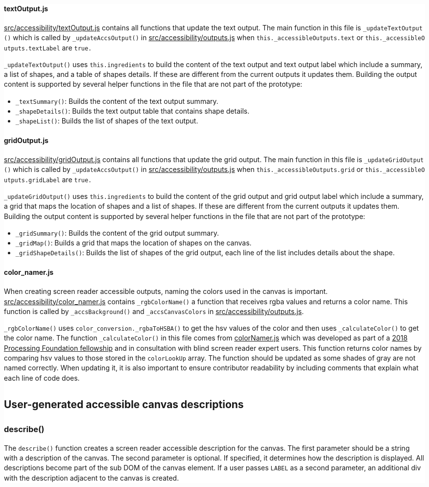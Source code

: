 #### textOutput.js
[src/accessibility/textOutput.js](https://github.com/processing/p5.js/blob/main/src/accessibility/textOutput.js) contains all functions that update the text output. The main function in this file is `_updateTextOutput()` which is called by `_updateAccsOutput()` in [src/accessibility/outputs.js](https://github.com/processing/p5.js/blob/main/src/accessibility/outputs.js) when `this._accessibleOutputs.text` or `this._accessibleOutputs.textLabel` are `true.`

`_updateTextOutput()` uses `this.ingredients` to build the content of the text output and text output label which include a summary, a list of shapes, and a table of shapes details. If these are different from the current outputs it updates them. Building the output content is supported by several helper functions in the file that are not part of the prototype: 
*  `_textSummary()`: Builds the content of the text output summary.
*  `_shapeDetails()`: Builds the text output table that contains shape details.
*  `_shapeList()`: Builds the list of shapes of the text output.

#### gridOutput.js
[src/accessibility/gridOutput.js](https://github.com/processing/p5.js/blob/main/src/accessibility/gridOutput.js) contains all functions that update the grid output. The main function in this file is `_updateGridOutput()` which is called by `_updateAccsOutput()` in [src/accessibility/outputs.js](https://github.com/processing/p5.js/blob/main/src/accessibility/outputs.js) when `this._accessibleOutputs.grid` or `this._accessibleOutputs.gridLabel` are `true.`

`_updateGridOutput()` uses `this.ingredients` to build the content of the grid output and grid output label which include a summary, a grid that maps the location of shapes and a list of shapes. If these are different from the current outputs it updates them. Building the output content is supported by several helper functions in the file that are not part of the prototype: 
*  `_gridSummary()`: Builds the content of the grid output summary.
*  `_gridMap()`: Builds a grid that maps the location of shapes on the canvas.
*  `_gridShapeDetails()`: Builds the list of shapes of the grid output, each line of the list includes details about the shape.

#### color_namer.js
When creating screen reader accessible outputs, naming the colors used in the canvas is important. [src/accessibility/color_namer.js](https://github.com/processing/p5.js/blob/main/src/accessibility/color_namer.js) contains `_rgbColorName()` a function that receives rgba values and returns a color name. This function is called by `_accsBackground()` and `_accsCanvasColors` in [src/accessibility/outputs.js](https://github.com/processing/p5.js/blob/main/src/accessibility/outputs.js). 

`_rgbColorName()` uses `color_conversion._rgbaToHSBA()` to get the hsv values of the color and then uses `_calculateColor()` to get the color name. The function `_calculateColor()` in this file comes from [colorNamer.js](https://github.com/MathuraMG/color-namer) which was developed as part of a [2018 Processing Foundation fellowship](https://medium.com/processing-foundation/making-p5-js-accessible-e2ce366e05a0) and in consultation with blind screen reader expert users. This function returns color names by comparing hsv values to those stored in the `colorLookUp` array. The function should be updated as some shades of gray are not named correctly. When updating it, it is also important to ensure contributor readability by including comments that explain what each line of code does.

## User-generated accessible canvas descriptions

### describe()
The `describe()` function creates a screen reader accessible description for the canvas. The first parameter should be a string with a description of the canvas. The second parameter is optional. If specified, it determines how the description is displayed. All descriptions become part of the sub DOM of the canvas element. If a user passes `LABEL` as a second parameter, an additional div with the description adjacent to the canvas is created. 
